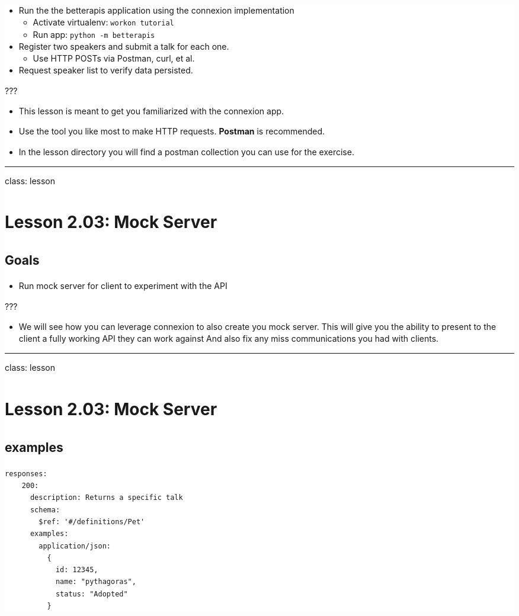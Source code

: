 - Run the the betterapis application using the connexion implementation
  - Activate virtualenv: `workon tutorial`
  - Run app: `python -m betterapis`
- Register two speakers and submit a talk for each one.
  - Use HTTP POSTs via Postman, curl, et al.
- Request speaker list to verify data persisted.

???

 - This lesson is meant to get you familiarized with the connexion app.

 - Use the tool you like most to make HTTP requests. **Postman** is recommended.

 - In the lesson directory you will find a postman collection you can use for the exercise.

---

class: lesson

# Lesson 2.03: Mock Server

## Goals

 - Run mock server for client to experiment with the API

???
 - We will see how you can leverage connexion to also create you mock server.
   This will give you the ability to present to the client a fully working API they can work against
   And also fix any miss communications you had with clients.

---

class: lesson

# Lesson 2.03: Mock Server

## examples

```
responses:
    200:
      description: Returns a specific talk
      schema:
        $ref: '#/definitions/Pet'
      examples:
        application/json:
          {
            id: 12345,
            name: "pythagoras",
            status: "Adopted"
          }
```
